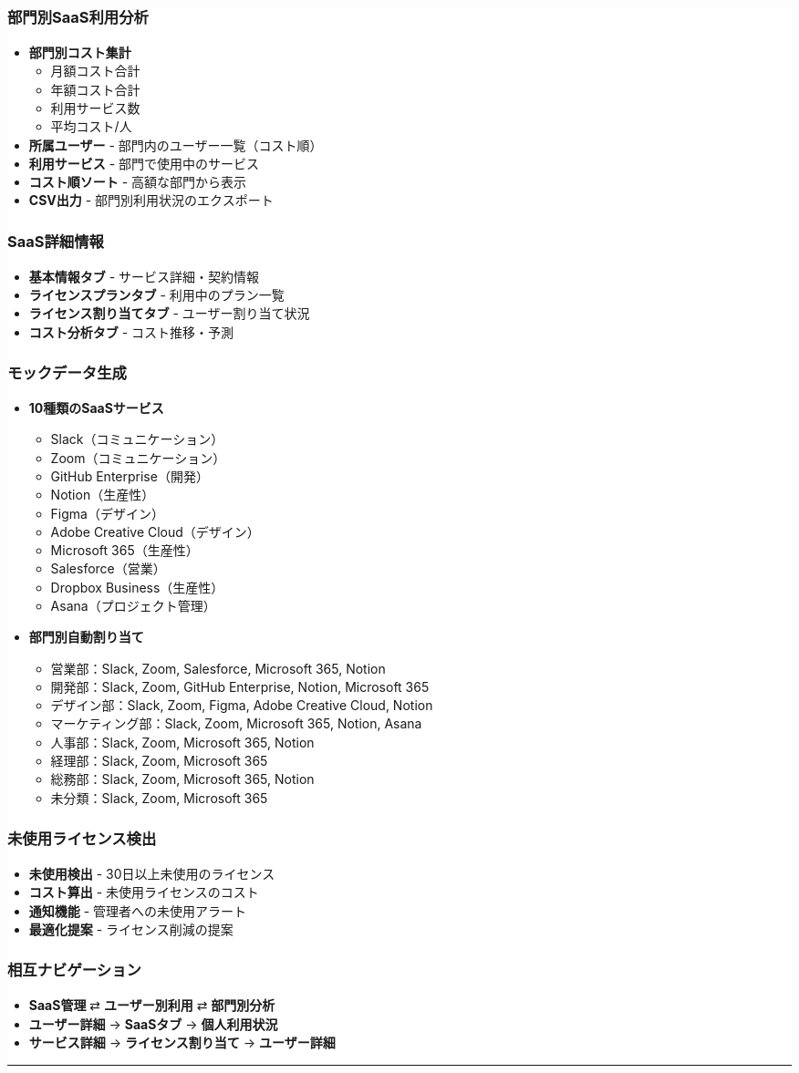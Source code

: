 ### 部門別SaaS利用分析
- **部門別コスト集計**
  - 月額コスト合計
  - 年額コスト合計
  - 利用サービス数
  - 平均コスト/人
- **所属ユーザー** - 部門内のユーザー一覧（コスト順）
- **利用サービス** - 部門で使用中のサービス
- **コスト順ソート** - 高額な部門から表示
- **CSV出力** - 部門別利用状況のエクスポート

### SaaS詳細情報
- **基本情報タブ** - サービス詳細・契約情報
- **ライセンスプランタブ** - 利用中のプラン一覧
- **ライセンス割り当てタブ** - ユーザー割り当て状況
- **コスト分析タブ** - コスト推移・予測

### モックデータ生成
- **10種類のSaaSサービス**
  - Slack（コミュニケーション）
  - Zoom（コミュニケーション）
  - GitHub Enterprise（開発）
  - Notion（生産性）
  - Figma（デザイン）
  - Adobe Creative Cloud（デザイン）
  - Microsoft 365（生産性）
  - Salesforce（営業）
  - Dropbox Business（生産性）
  - Asana（プロジェクト管理）

- **部門別自動割り当て**
  - 営業部：Slack, Zoom, Salesforce, Microsoft 365, Notion
  - 開発部：Slack, Zoom, GitHub Enterprise, Notion, Microsoft 365
  - デザイン部：Slack, Zoom, Figma, Adobe Creative Cloud, Notion
  - マーケティング部：Slack, Zoom, Microsoft 365, Notion, Asana
  - 人事部：Slack, Zoom, Microsoft 365, Notion
  - 経理部：Slack, Zoom, Microsoft 365
  - 総務部：Slack, Zoom, Microsoft 365, Notion
  - 未分類：Slack, Zoom, Microsoft 365

### 未使用ライセンス検出
- **未使用検出** - 30日以上未使用のライセンス
- **コスト算出** - 未使用ライセンスのコスト
- **通知機能** - 管理者への未使用アラート
- **最適化提案** - ライセンス削減の提案

### 相互ナビゲーション
- **SaaS管理** ⇄ **ユーザー別利用** ⇄ **部門別分析**
- **ユーザー詳細** → **SaaSタブ** → **個人利用状況**
- **サービス詳細** → **ライセンス割り当て** → **ユーザー詳細**

---